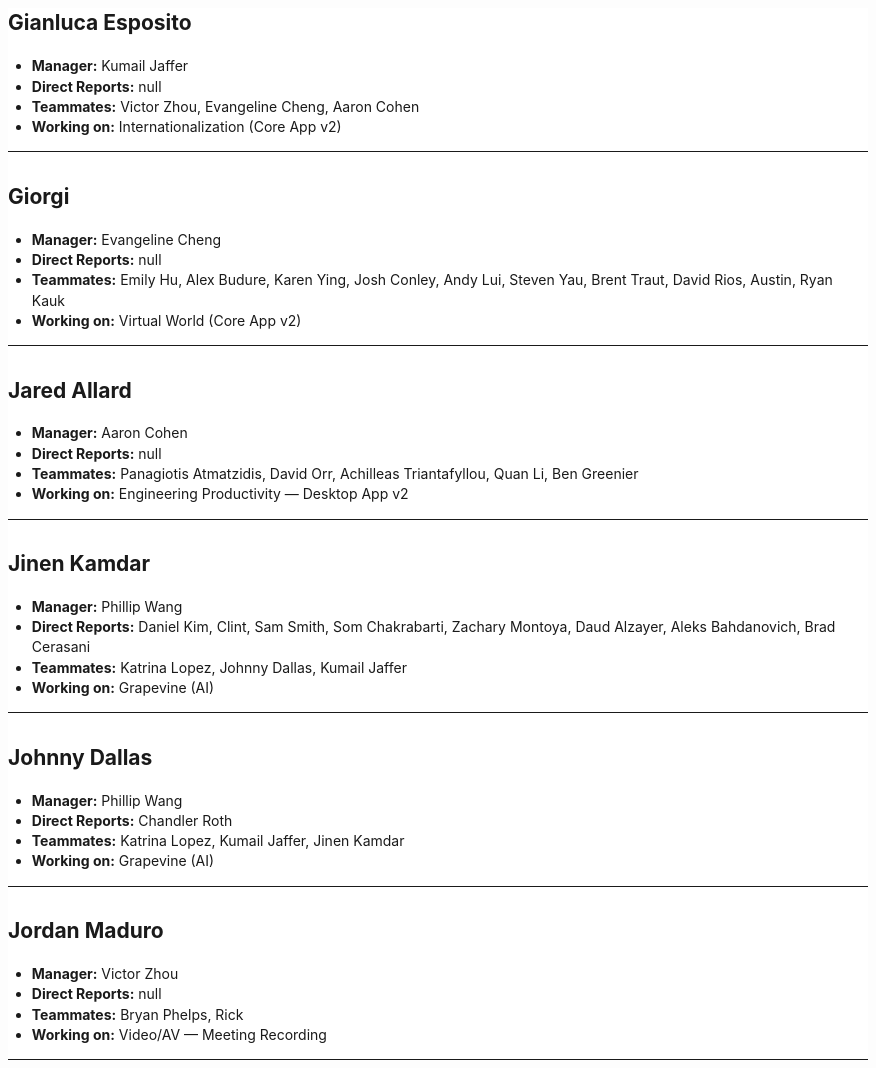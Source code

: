 
## Gianluca Esposito
- **Manager:** Kumail Jaffer
- **Direct Reports:** null
- **Teammates:** Victor Zhou, Evangeline Cheng, Aaron Cohen
- **Working on:** Internationalization (Core App v2)

---

## Giorgi
- **Manager:** Evangeline Cheng
- **Direct Reports:** null
- **Teammates:** Emily Hu, Alex Budure, Karen Ying, Josh Conley, Andy Lui, Steven Yau, Brent Traut, David Rios, Austin, Ryan Kauk
- **Working on:** Virtual World (Core App v2)

---

## Jared Allard
- **Manager:** Aaron Cohen
- **Direct Reports:** null
- **Teammates:** Panagiotis Atmatzidis, David Orr, Achilleas Triantafyllou, Quan Li, Ben Greenier
- **Working on:** Engineering Productivity — Desktop App v2

---

## Jinen Kamdar
- **Manager:** Phillip Wang
- **Direct Reports:** Daniel Kim, Clint, Sam Smith, Som Chakrabarti, Zachary Montoya, Daud Alzayer, Aleks Bahdanovich, Brad Cerasani
- **Teammates:** Katrina Lopez, Johnny Dallas, Kumail Jaffer
- **Working on:** Grapevine (AI)

---

## Johnny Dallas
- **Manager:** Phillip Wang
- **Direct Reports:** Chandler Roth
- **Teammates:** Katrina Lopez, Kumail Jaffer, Jinen Kamdar
- **Working on:** Grapevine (AI)

---

## Jordan Maduro
- **Manager:** Victor Zhou
- **Direct Reports:** null
- **Teammates:** Bryan Phelps, Rick
- **Working on:** Video/AV — Meeting Recording

---